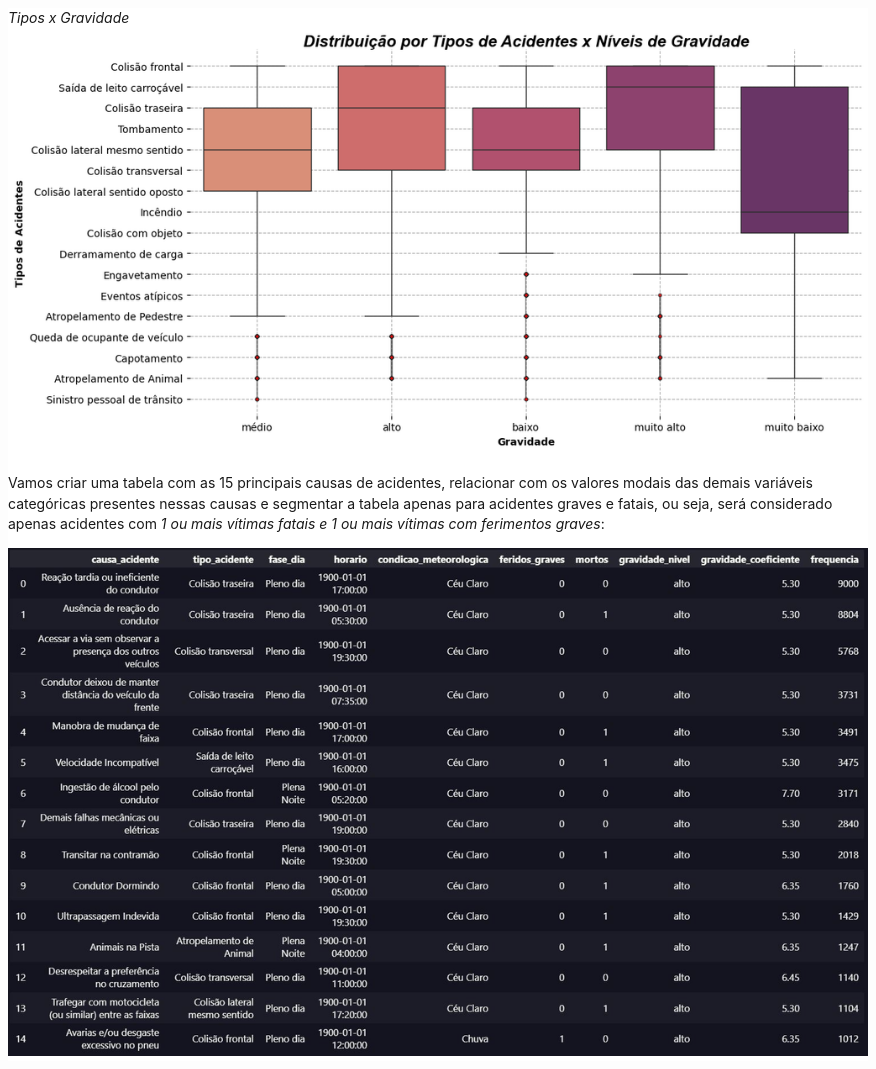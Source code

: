*Tipos x Gravidade*
![Dimensão do Dataframe](img/boxplot_tipo_x_gravidade.png)   


Vamos criar uma tabela com as 15 principais causas de acidentes, relacionar com os valores modais das demais variáveis categóricas presentes nessas causas e segmentar a tabela apenas para acidentes graves e fatais, ou seja, será considerado apenas acidentes com *1 ou mais vítimas fatais e 1 ou mais vítimas com ferimentos graves*: 

![Dimensão do Dataframe](img/tabela_causas_feridos_fatais.JPG) 
  